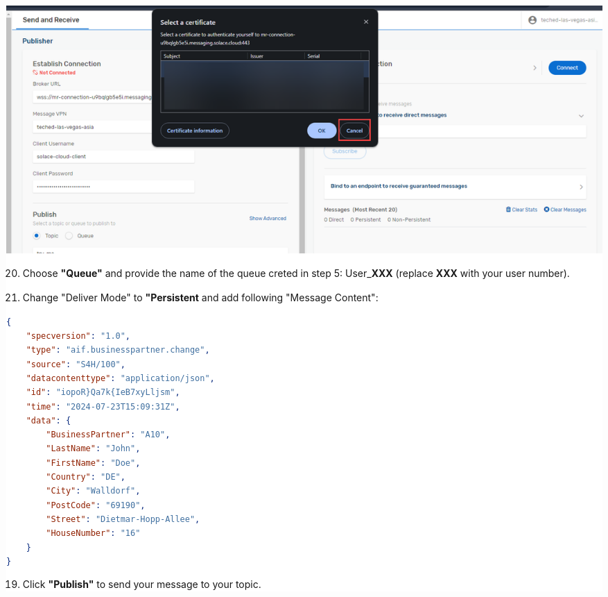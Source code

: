 ![Pic 17](./images/ex1-17.png)  

20. Choose **"Queue"** and provide the name of the queue creted in step 5: User_**XXX** (replace **XXX** with your user number).

21. Change "Deliver Mode" to **"Persistent** and add following "Message Content":
```json
{
	"specversion": "1.0",
	"type": "aif.businesspartner.change",
	"source": "S4H/100",
	"datacontenttype": "application/json",
	"id": "iopoR}Qa7k{IeB7xyLljsm",
	"time": "2024-07-23T15:09:31Z",
	"data": {
		"BusinessPartner": "A10",
		"LastName": "John",
		"FirstName": "Doe",
		"Country": "DE",
		"City": "Walldorf",
		"PostCode": "69190",
		"Street": "Dietmar-Hopp-Allee",
		"HouseNumber": "16"
	}
}

```

19. Click **"Publish"** to send your message to your topic.

